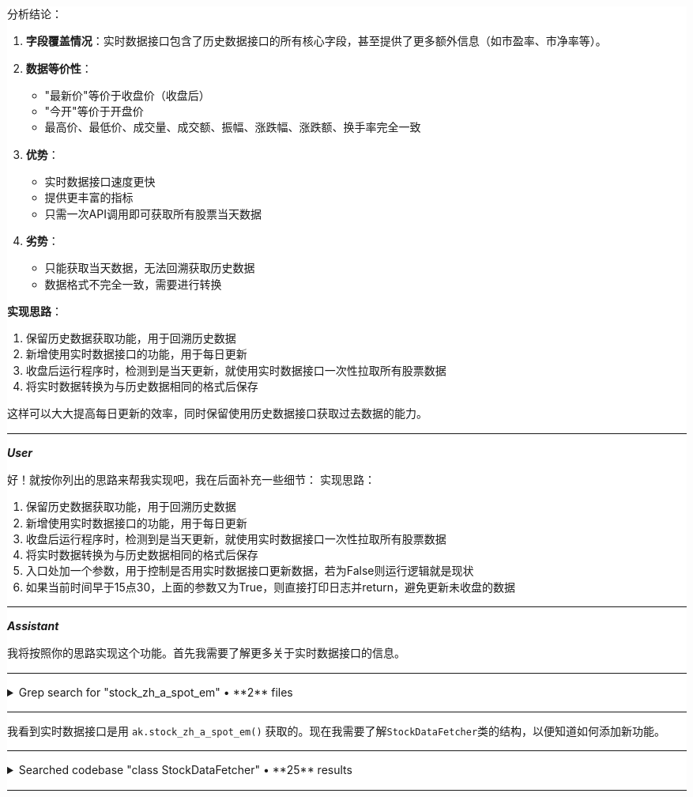 分析结论：

1. **字段覆盖情况**：实时数据接口包含了历史数据接口的所有核心字段，甚至提供了更多额外信息（如市盈率、市净率等）。

2. **数据等价性**：
   - "最新价"等价于收盘价（收盘后）
   - "今开"等价于开盘价
   - 最高价、最低价、成交量、成交额、振幅、涨跌幅、涨跌额、换手率完全一致

3. **优势**：
   - 实时数据接口速度更快
   - 提供更丰富的指标
   - 只需一次API调用即可获取所有股票当天数据
   
4. **劣势**：
   - 只能获取当天数据，无法回溯获取历史数据
   - 数据格式不完全一致，需要进行转换

**实现思路**：
1. 保留历史数据获取功能，用于回溯历史数据
2. 新增使用实时数据接口的功能，用于每日更新
3. 收盘后运行程序时，检测到是当天更新，就使用实时数据接口一次性拉取所有股票数据
4. 将实时数据转换为与历史数据相同的格式后保存

这样可以大大提高每日更新的效率，同时保留使用历史数据接口获取过去数据的能力。

---

_**User**_

好！就按你列出的思路来帮我实现吧，我在后面补充一些细节：
实现思路：
1. 保留历史数据获取功能，用于回溯历史数据
2. 新增使用实时数据接口的功能，用于每日更新
3. 收盘后运行程序时，检测到是当天更新，就使用实时数据接口一次性拉取所有股票数据
4. 将实时数据转换为与历史数据相同的格式后保存
5. 入口处加一个参数，用于控制是否用实时数据接口更新数据，若为False则运行逻辑就是现状
6. 如果当前时间早于15点30，上面的参数又为True，则直接打印日志并return，避免更新未收盘的数据

---

_**Assistant**_

我将按照你的思路实现这个功能。首先我需要了解更多关于实时数据接口的信息。

---

<details><summary>Grep search for "stock_zh_a_spot_em" • **2** files</summary></details>

---

我看到实时数据接口是用 `ak.stock_zh_a_spot_em()` 获取的。现在我需要了解`StockDataFetcher`类的结构，以便知道如何添加新功能。

---

<details><summary>Searched codebase "class StockDataFetcher" • **25** results</summary></details>

---
